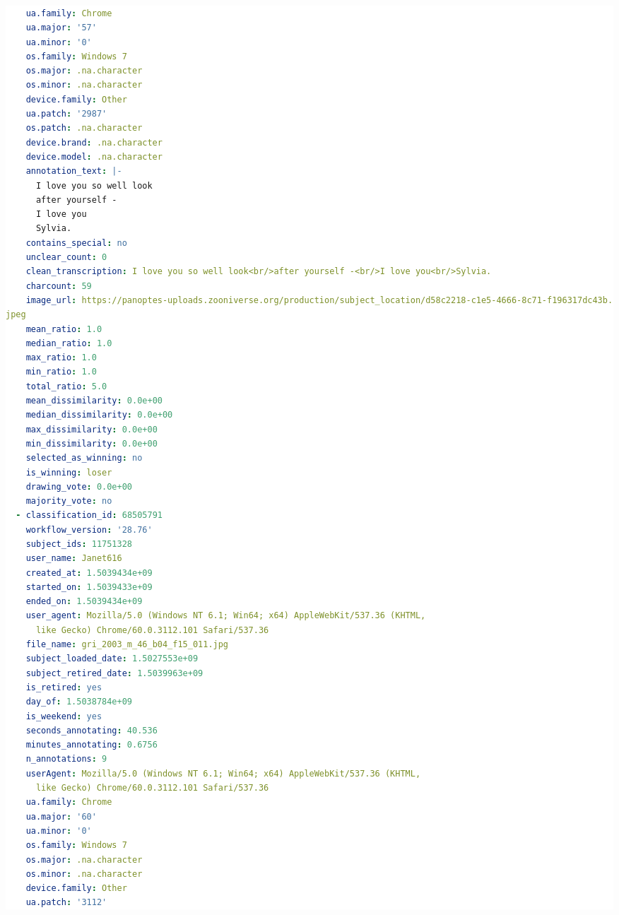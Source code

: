 ```yaml
    ua.family: Chrome
    ua.major: '57'
    ua.minor: '0'
    os.family: Windows 7
    os.major: .na.character
    os.minor: .na.character
    device.family: Other
    ua.patch: '2987'
    os.patch: .na.character
    device.brand: .na.character
    device.model: .na.character
    annotation_text: |-
      I love you so well look
      after yourself -
      I love you
      Sylvia.
    contains_special: no
    unclear_count: 0
    clean_transcription: I love you so well look<br/>after yourself -<br/>I love you<br/>Sylvia.
    charcount: 59
    image_url: https://panoptes-uploads.zooniverse.org/production/subject_location/d58c2218-c1e5-4666-8c71-f196317dc43b.jpeg
    mean_ratio: 1.0
    median_ratio: 1.0
    max_ratio: 1.0
    min_ratio: 1.0
    total_ratio: 5.0
    mean_dissimilarity: 0.0e+00
    median_dissimilarity: 0.0e+00
    max_dissimilarity: 0.0e+00
    min_dissimilarity: 0.0e+00
    selected_as_winning: no
    is_winning: loser
    drawing_vote: 0.0e+00
    majority_vote: no
  - classification_id: 68505791
    workflow_version: '28.76'
    subject_ids: 11751328
    user_name: Janet616
    created_at: 1.5039434e+09
    started_on: 1.5039433e+09
    ended_on: 1.5039434e+09
    user_agent: Mozilla/5.0 (Windows NT 6.1; Win64; x64) AppleWebKit/537.36 (KHTML,
      like Gecko) Chrome/60.0.3112.101 Safari/537.36
    file_name: gri_2003_m_46_b04_f15_011.jpg
    subject_loaded_date: 1.5027553e+09
    subject_retired_date: 1.5039963e+09
    is_retired: yes
    day_of: 1.5038784e+09
    is_weekend: yes
    seconds_annotating: 40.536
    minutes_annotating: 0.6756
    n_annotations: 9
    userAgent: Mozilla/5.0 (Windows NT 6.1; Win64; x64) AppleWebKit/537.36 (KHTML,
      like Gecko) Chrome/60.0.3112.101 Safari/537.36
    ua.family: Chrome
    ua.major: '60'
    ua.minor: '0'
    os.family: Windows 7
    os.major: .na.character
    os.minor: .na.character
    device.family: Other
    ua.patch: '3112'
```